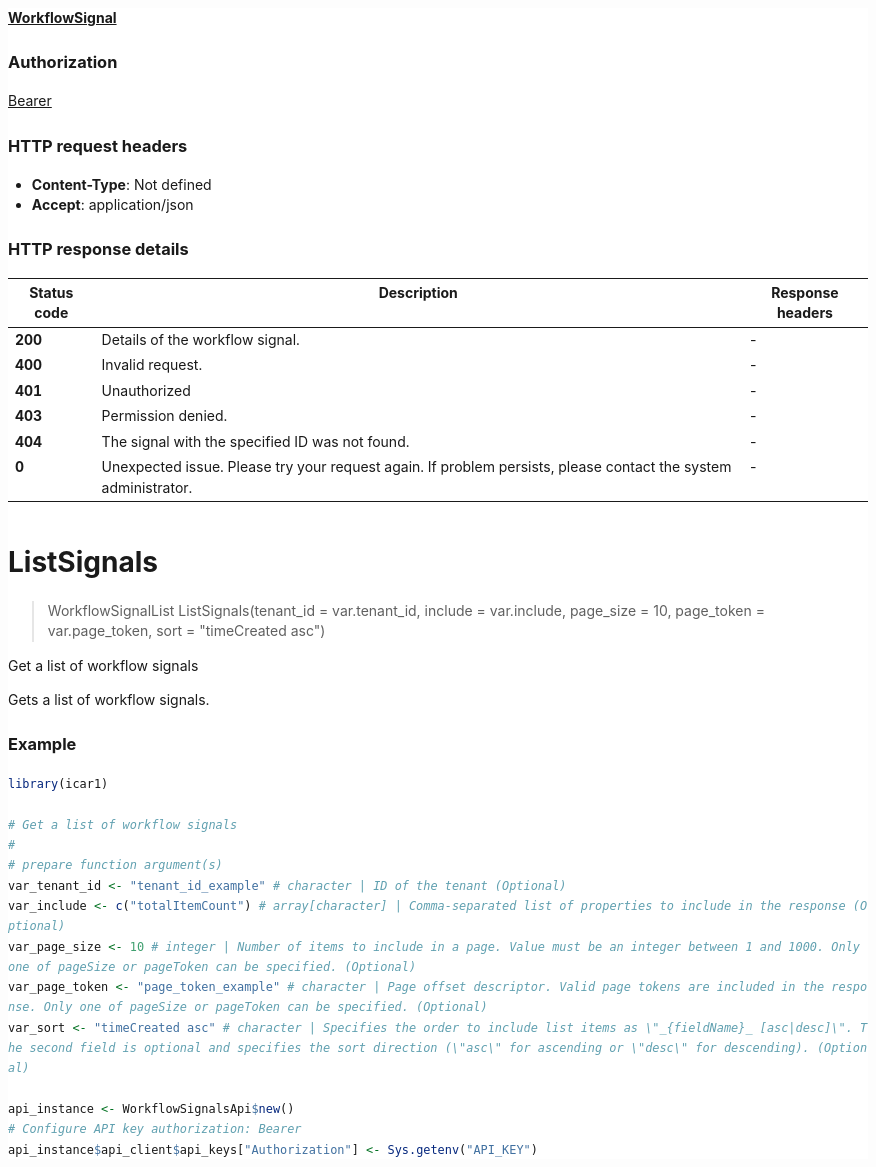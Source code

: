 [**WorkflowSignal**](WorkflowSignal.md)

### Authorization

[Bearer](../README.md#Bearer)

### HTTP request headers

 - **Content-Type**: Not defined
 - **Accept**: application/json

### HTTP response details
| Status code | Description | Response headers |
|-------------|-------------|------------------|
| **200** | Details of the workflow signal. |  -  |
| **400** | Invalid request. |  -  |
| **401** | Unauthorized |  -  |
| **403** | Permission denied. |  -  |
| **404** | The signal with the specified ID was not found. |  -  |
| **0** | Unexpected issue. Please try your request again. If problem persists, please contact the system administrator. |  -  |

# **ListSignals**
> WorkflowSignalList ListSignals(tenant_id = var.tenant_id, include = var.include, page_size = 10, page_token = var.page_token, sort = "timeCreated asc")

Get a list of workflow signals

Gets a list of workflow signals.

### Example
```R
library(icar1)

# Get a list of workflow signals
#
# prepare function argument(s)
var_tenant_id <- "tenant_id_example" # character | ID of the tenant (Optional)
var_include <- c("totalItemCount") # array[character] | Comma-separated list of properties to include in the response (Optional)
var_page_size <- 10 # integer | Number of items to include in a page. Value must be an integer between 1 and 1000. Only one of pageSize or pageToken can be specified. (Optional)
var_page_token <- "page_token_example" # character | Page offset descriptor. Valid page tokens are included in the response. Only one of pageSize or pageToken can be specified. (Optional)
var_sort <- "timeCreated asc" # character | Specifies the order to include list items as \"_{fieldName}_ [asc|desc]\". The second field is optional and specifies the sort direction (\"asc\" for ascending or \"desc\" for descending). (Optional)

api_instance <- WorkflowSignalsApi$new()
# Configure API key authorization: Bearer
api_instance$api_client$api_keys["Authorization"] <- Sys.getenv("API_KEY")
```
